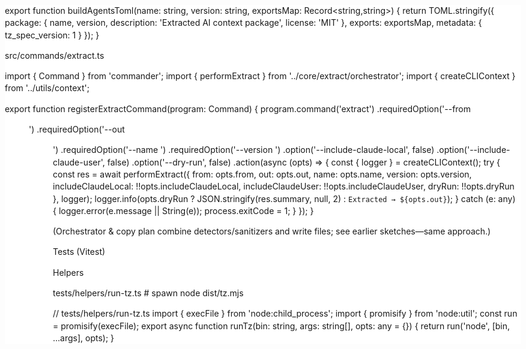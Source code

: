 export function buildAgentsToml(name: string, version: string, exportsMap: Record<string,string>) {
return TOML.stringify({
package: { name, version, description: 'Extracted AI context package', license: 'MIT' },
exports: exportsMap,
metadata: { tz_spec_version: 1 }
});
}

src/commands/extract.ts

import { Command } from 'commander';
import { performExtract } from '../core/extract/orchestrator';
import { createCLIContext } from '../utils/context';

export function registerExtractCommand(program: Command) {
program.command('extract')
.requiredOption('--from <dir>')
.requiredOption('--out <dir>')
.requiredOption('--name <name>')
.requiredOption('--version <semver>')
.option('--include-claude-local', false)
.option('--include-claude-user', false)
.option('--dry-run', false)
.action(async (opts) => {
const { logger } = createCLIContext();
try {
const res = await performExtract({
from: opts.from, out: opts.out, name: opts.name, version: opts.version,
includeClaudeLocal: !!opts.includeClaudeLocal, includeClaudeUser: !!opts.includeClaudeUser, dryRun: !!opts.dryRun
}, logger);
logger.info(opts.dryRun ? JSON.stringify(res.summary, null, 2) : `Extracted → ${opts.out}`);
} catch (e: any) {
logger.error(e.message || String(e)); process.exitCode = 1;
}
});
}

(Orchestrator & copy plan combine detectors/sanitizers and write files; see earlier sketches—same approach.)

Tests (Vitest)

Helpers

tests/helpers/run-tz.ts # spawn node dist/tz.mjs

// tests/helpers/run-tz.ts
import { execFile } from 'node:child_process';
import { promisify } from 'node:util';
const run = promisify(execFile);
export async function runTz(bin: string, args: string[], opts: any = {}) {
return run('node', [bin, ...args], opts);
}
